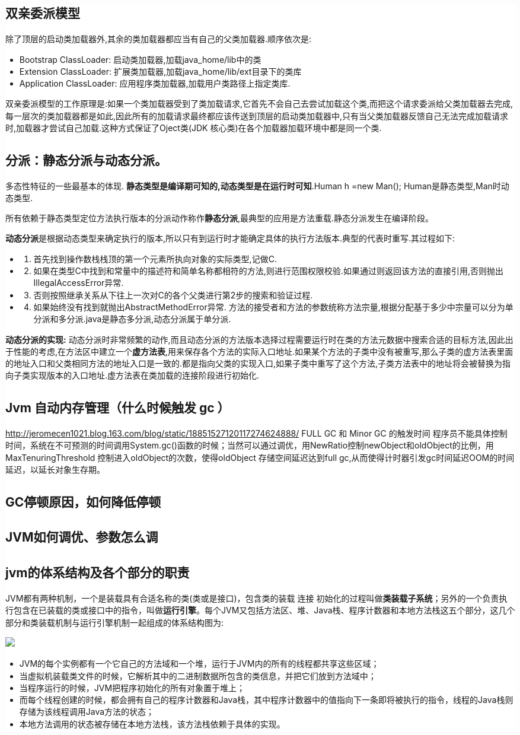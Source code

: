 
##  双亲委派模型
除了顶层的启动类加载器外,其余的类加载器都应当有自己的父类加载器.顺序依次是:

- Bootstrap ClassLoader: 启动类加载器,加载java_home/lib中的类
- Extension ClassLoader: 扩展类加载器,加载java_home/lib/ext目录下的类库
- Application ClassLoader: 应用程序类加载器,加载用户类路径上指定类库.

双亲委派模型的工作原理是:如果一个类加载器受到了类加载请求,它首先不会自己去尝试加载这个类,而把这个请求委派给父类加载器去完成,每一层次的类加载器都是如此,因此所有的加载请求最终都应该传送到顶层的启动类加载器中,只有当父类加载器反馈自己无法完成加载请求时,加载器才尝试自己加载.这种方式保证了Oject类(JDK 核心类)在各个加载器加载环境中都是同一个类.

## 分派：静态分派与动态分派。
多态性特征的一些最基本的体现. **静态类型是编译期可知的,动态类型是在运行时可知**.Human h =new Man(); Human是静态类型,Man时动态类型.

所有依赖于静态类型定位方法执行版本的分派动作称作**静态分派**,最典型的应用是方法重载.静态分派发生在编译阶段。

**动态分派**是根据动态类型来确定执行的版本,所以只有到运行时才能确定具体的执行方法版本.典型的代表时重写.其过程如下:

- 1) 首先找到操作数栈栈顶的第一个元素所执向对象的实际类型,记做C.
- 2) 如果在类型C中找到和常量中的描述符和简单名称都相符的方法,则进行范围权限校验.如果通过则返回该方法的直接引用,否则抛出IllegalAccessError异常.
- 3) 否则按照继承关系从下往上一次对C的各个父类进行第2步的搜索和验证过程.
- 4) 如果始终没有找到就抛出AbstractMethodError异常.
方法的接受者和方法的参数统称方法宗量,根据分配基于多少中宗量可以分为单分派和多分派.java是静态多分派,动态分派属于单分派.

**动态分派的实现:**
动态分派时非常频繁的动作,而且动态分派的方法版本选择过程需要运行时在类的方法元数据中搜索合适的目标方法,因此出于性能的考虑,在方法区中建立一个**虚方法表**,用来保存各个方法的实际入口地址.如果某个方法的子类中没有被重写,那么子类的虚方法表里面的地址入口和父类相同方法的地址入口是一致的.都是指向父类的实现入口,如果子类中重写了这个方法,子类方法表中的地址将会被替换为指向子类实现版本的入口地址.虚方法表在类加载的连接阶段进行初始化.

## Jvm 自动内存管理（什么时候触发 gc ）
http://jeromecen1021.blog.163.com/blog/static/18851527120117274624888/
FULL GC 和 Minor GC 的触发时间
程序员不能具体控制时间，系统在不可预测的时间调用System.gc()函数的时候；当然可以通过调优，用NewRatio控制newObject和oldObject的比例，用MaxTenuringThreshold 控制进入oldObject的次数，使得oldObject 存储空间延迟达到full gc,从而使得计时器引发gc时间延迟OOM的时间延迟，以延长对象生存期。

## GC停顿原因，如何降低停顿
## JVM如何调优、参数怎么调

## jvm的体系结构及各个部分的职责
JVM都有两种机制，一个是装载具有合适名称的类(类或是接口)，包含类的装载 连接 初始化的过程叫做**类装载子系统**；另外的一个负责执行包含在已装载的类或接口中的指令，叫做**运行引擎**。每个JVM又包括方法区、堆、Java栈、程序计数器和本地方法栈这五个部分，这几个部分和类装载机制与运行引擎机制一起组成的体系结构图为:

<img src="../images/15268031792473.jpg" width="340px"/>

- JVM的每个实例都有一个它自己的方法域和一个堆，运行于JVM内的所有的线程都共享这些区域；
- 当虚拟机装载类文件的时候，它解析其中的二进制数据所包含的类信息，并把它们放到方法域中；
- 当程序运行的时候，JVM把程序初始化的所有对象置于堆上；
- 而每个线程创建的时候，都会拥有自己的程序计数器和Java栈，其中程序计数器中的值指向下一条即将被执行的指令，线程的Java栈则存储为该线程调用Java方法的状态；
- 本地方法调用的状态被存储在本地方法栈，该方法栈依赖于具体的实现。
